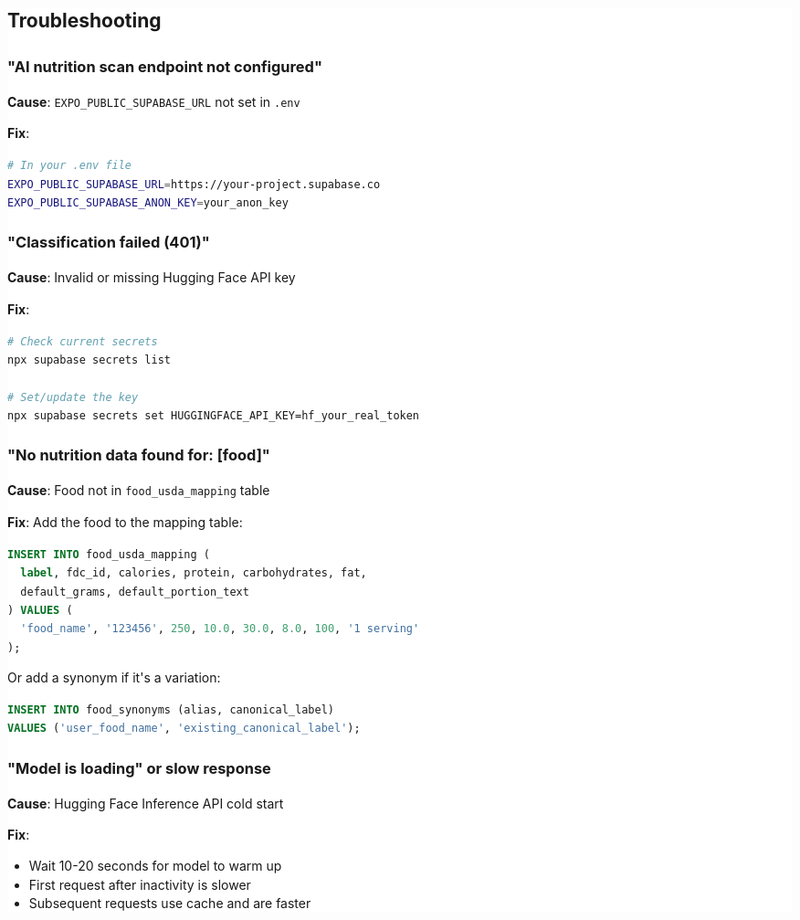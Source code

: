 ## Troubleshooting

### "AI nutrition scan endpoint not configured"

**Cause**: `EXPO_PUBLIC_SUPABASE_URL` not set in `.env`

**Fix**:
```bash
# In your .env file
EXPO_PUBLIC_SUPABASE_URL=https://your-project.supabase.co
EXPO_PUBLIC_SUPABASE_ANON_KEY=your_anon_key
```

### "Classification failed (401)"

**Cause**: Invalid or missing Hugging Face API key

**Fix**:
```bash
# Check current secrets
npx supabase secrets list

# Set/update the key
npx supabase secrets set HUGGINGFACE_API_KEY=hf_your_real_token
```

### "No nutrition data found for: [food]"

**Cause**: Food not in `food_usda_mapping` table

**Fix**: Add the food to the mapping table:
```sql
INSERT INTO food_usda_mapping (
  label, fdc_id, calories, protein, carbohydrates, fat, 
  default_grams, default_portion_text
) VALUES (
  'food_name', '123456', 250, 10.0, 30.0, 8.0, 100, '1 serving'
);
```

Or add a synonym if it's a variation:
```sql
INSERT INTO food_synonyms (alias, canonical_label) 
VALUES ('user_food_name', 'existing_canonical_label');
```

### "Model is loading" or slow response

**Cause**: Hugging Face Inference API cold start

**Fix**: 
- Wait 10-20 seconds for model to warm up
- First request after inactivity is slower
- Subsequent requests use cache and are faster
